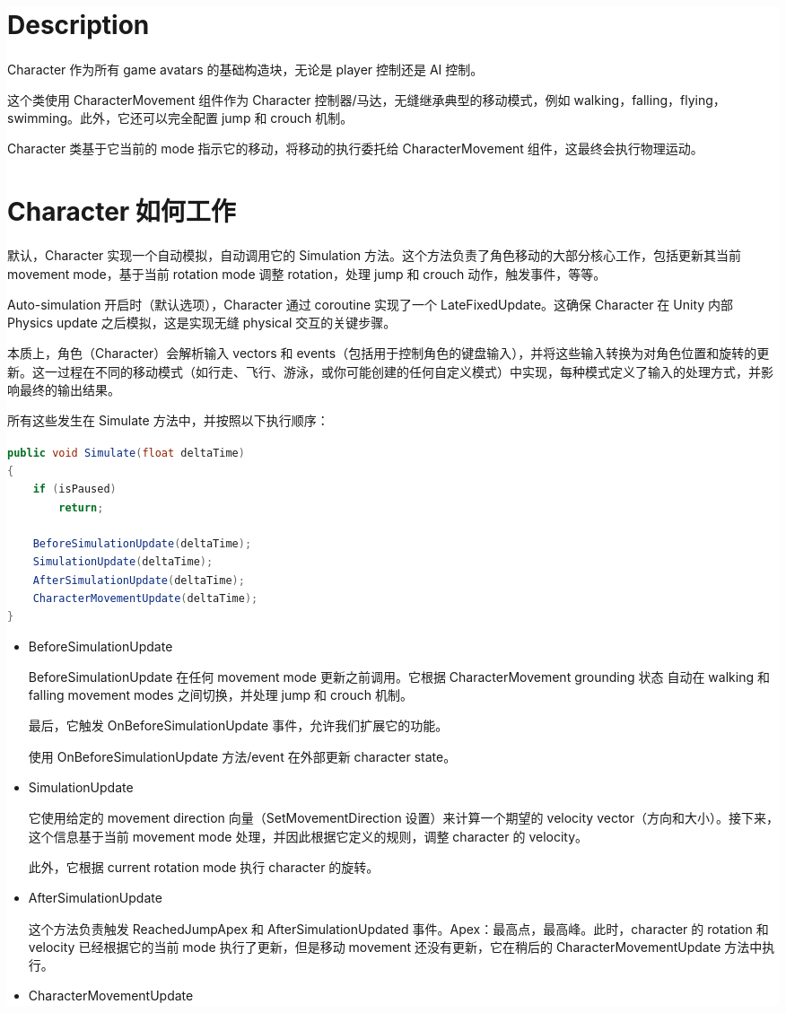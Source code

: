# Description

Character 作为所有 game avatars 的基础构造块，无论是 player 控制还是 AI 控制。

这个类使用 CharacterMovement 组件作为 Character 控制器/马达，无缝继承典型的移动模式，例如 walking，falling，flying，swimming。此外，它还可以完全配置 jump 和 crouch 机制。

Character 类基于它当前的 mode 指示它的移动，将移动的执行委托给 CharacterMovement 组件，这最终会执行物理运动。

# Character 如何工作

默认，Character 实现一个自动模拟，自动调用它的 Simulation 方法。这个方法负责了角色移动的大部分核心工作，包括更新其当前 movement mode，基于当前 rotation mode 调整 rotation，处理 jump 和 crouch 动作，触发事件，等等。

Auto-simulation 开启时（默认选项），Character 通过 coroutine 实现了一个 LateFixedUpdate。这确保 Character 在 Unity 内部 Physics update 之后模拟，这是实现无缝 physical 交互的关键步骤。

本质上，角色（Character）会解析输入 vectors 和 events（包括用于控制角色的键盘输入），并将这些输入转换为对角色位置和旋转的更新。这一过程在不同的移动模式（如行走、飞行、游泳，或你可能创建的任何自定义模式）中实现，每种模式定义了输入的处理方式，并影响最终的输出结果。

所有这些发生在 Simulate 方法中，并按照以下执行顺序：

```C#
public void Simulate(float deltaTime)
{
    if (isPaused)
        return;
    
    BeforeSimulationUpdate(deltaTime);
    SimulationUpdate(deltaTime);
    AfterSimulationUpdate(deltaTime);
    CharacterMovementUpdate(deltaTime);
}
```

- BeforeSimulationUpdate

  BeforeSimulationUpdate 在任何 movement mode 更新之前调用。它根据 CharacterMovement grounding 状态 自动在 walking 和 falling movement modes 之间切换，并处理 jump 和 crouch 机制。
  
  最后，它触发 OnBeforeSimulationUpdate 事件，允许我们扩展它的功能。
  
  使用 OnBeforeSimulationUpdate 方法/event 在外部更新 character state。

- SimulationUpdate

  它使用给定的 movement direction 向量（SetMovementDirection 设置）来计算一个期望的 velocity vector（方向和大小）。接下来，这个信息基于当前 movement mode 处理，并因此根据它定义的规则，调整 character 的 velocity。

  此外，它根据 current rotation mode 执行 character 的旋转。

- AfterSimulationUpdate

  这个方法负责触发 ReachedJumpApex 和 AfterSimulationUpdated 事件。Apex：最高点，最高峰。此时，character 的 rotation 和 velocity 已经根据它的当前 mode 执行了更新，但是移动 movement 还没有更新，它在稍后的 CharacterMovementUpdate 方法中执行。

- CharacterMovementUpdate
